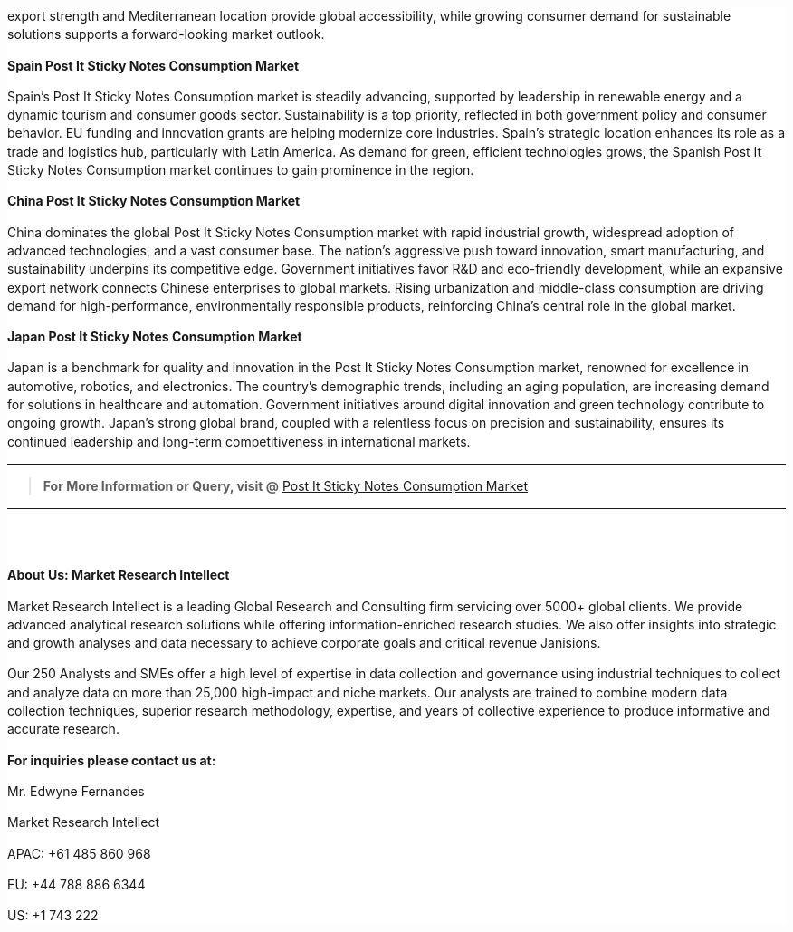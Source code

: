 export strength and Mediterranean location provide global accessibility, while growing consumer demand for sustainable solutions supports a forward-looking market outlook.</p><p class="" data-start="4424" data-end="4975"><strong data-start="4424" data-end="4445">Spain Post It Sticky Notes Consumption Market</strong></p><p class="" data-start="4424" data-end="4975">Spain&rsquo;s Post It Sticky Notes Consumption market is steadily advancing, supported by leadership in renewable energy and a dynamic tourism and consumer goods sector. Sustainability is a top priority, reflected in both government policy and consumer behavior. EU funding and innovation grants are helping modernize core industries. Spain&rsquo;s strategic location enhances its role as a trade and logistics hub, particularly with Latin America. As demand for green, efficient technologies grows, the Spanish Post It Sticky Notes Consumption market continues to gain prominence in the region.</p><p class="" data-start="4977" data-end="5589"><strong data-start="4977" data-end="4998">China Post It Sticky Notes Consumption Market</strong></p><p class="" data-start="4977" data-end="5589">China dominates the global Post It Sticky Notes Consumption market with rapid industrial growth, widespread adoption of advanced technologies, and a vast consumer base. The nation&rsquo;s aggressive push toward innovation, smart manufacturing, and sustainability underpins its competitive edge. Government initiatives favor R&amp;D and eco-friendly development, while an expansive export network connects Chinese enterprises to global markets. Rising urbanization and middle-class consumption are driving demand for high-performance, environmentally responsible products, reinforcing China&rsquo;s central role in the global market.</p><p class="" data-start="5591" data-end="6162"><strong data-start="5591" data-end="5612">Japan Post It Sticky Notes Consumption Market</strong></p><p class="" data-start="5591" data-end="6162">Japan is a benchmark for quality and innovation in the Post It Sticky Notes Consumption market, renowned for excellence in automotive, robotics, and electronics. The country&rsquo;s demographic trends, including an aging population, are increasing demand for solutions in healthcare and automation. Government initiatives around digital innovation and green technology contribute to ongoing growth. Japan&rsquo;s strong global brand, coupled with a relentless focus on precision and sustainability, ensures its continued leadership and long-term competitiveness in international markets.</p><hr /><blockquote><p><span class="font-[700]"><strong>For More Information or Query, visit&nbsp;@</strong>&nbsp;</span><span class="font-[700]"><a href="https://www.marketresearchintellect.com/product/global-post-it-sticky-notes-consumption-market-size-and-forecast/?utm_source=Linkedin&utm_medium=019" target="_blank" data-tracking-control-name="article-ssr-frontend-pulse_little-text-block" data-tracking-will-navigate="" data-test-link="">Post It Sticky Notes Consumption Market</a></span></p></blockquote><hr /><h3>&nbsp;</h3><p><strong><span class="font-[700]">About Us: Market Research Intellect</span></strong></p><p><span class="">Market Research Intellect is a leading Global Research and Consulting firm servicing over 5000+ global clients. We provide advanced analytical research solutions while offering information-enriched research studies.&nbsp;</span>We also offer insights into strategic and growth analyses and data necessary to achieve corporate goals and critical revenue Janisions.</p><p><span class="">Our 250 Analysts and SMEs offer a high level of expertise in data collection and governance using industrial techniques to collect and analyze data on more than 25,000 high-impact and niche markets. Our analysts are trained to combine modern data collection techniques, superior research methodology, expertise, and years of collective experience to produce informative and accurate research.</span></p><p><strong>For inquiries please contact us at:</strong></p><p>Mr. Edwyne Fernandes</p><p>Market Research Intellect</p><p>APAC: +61 485 860 968</p><p>EU: +44 788 886 6344</p><p>US: +1 743 222